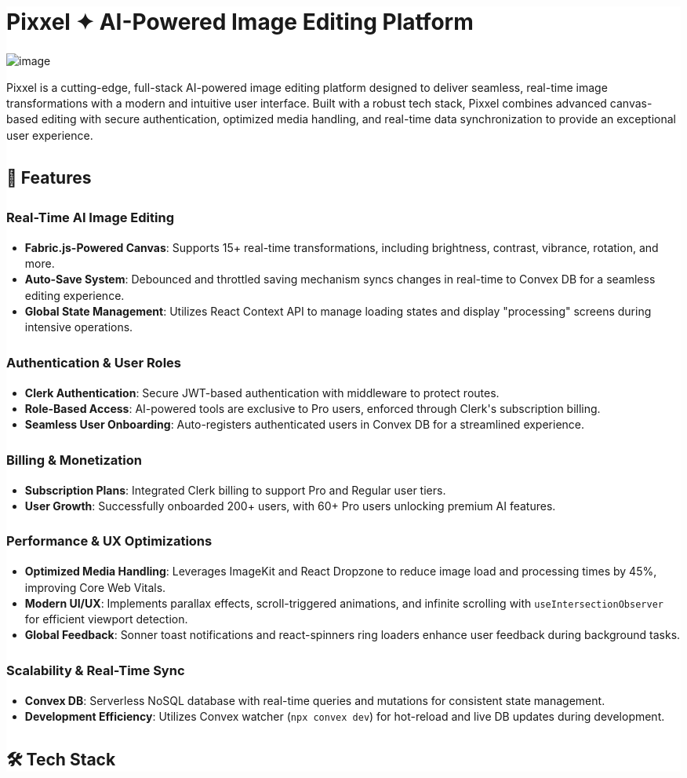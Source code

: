 # Pixxel ✦ AI-Powered Image Editing Platform

<img width="1606" height="865" alt="image" src="https://github.com/user-attachments/assets/c3a1222a-e7ca-4eca-9ce1-4fe5888d3e3e" />


Pixxel is a cutting-edge, full-stack AI-powered image editing platform designed to deliver seamless, real-time image transformations with a modern and intuitive user interface. Built with a robust tech stack, Pixxel combines advanced canvas-based editing with secure authentication, optimized media handling, and real-time data synchronization to provide an exceptional user experience.

## 🌟 Features

### Real-Time AI Image Editing
- **Fabric.js-Powered Canvas**: Supports 15+ real-time transformations, including brightness, contrast, vibrance, rotation, and more.
- **Auto-Save System**: Debounced and throttled saving mechanism syncs changes in real-time to Convex DB for a seamless editing experience.
- **Global State Management**: Utilizes React Context API to manage loading states and display "processing" screens during intensive operations.

### Authentication & User Roles
- **Clerk Authentication**: Secure JWT-based authentication with middleware to protect routes.
- **Role-Based Access**: AI-powered tools are exclusive to Pro users, enforced through Clerk's subscription billing.
- **Seamless User Onboarding**: Auto-registers authenticated users in Convex DB for a streamlined experience.

### Billing & Monetization
- **Subscription Plans**: Integrated Clerk billing to support Pro and Regular user tiers.
- **User Growth**: Successfully onboarded 200+ users, with 60+ Pro users unlocking premium AI features.

### Performance & UX Optimizations
- **Optimized Media Handling**: Leverages ImageKit and React Dropzone to reduce image load and processing times by 45%, improving Core Web Vitals.
- **Modern UI/UX**: Implements parallax effects, scroll-triggered animations, and infinite scrolling with `useIntersectionObserver` for efficient viewport detection.
- **Global Feedback**: Sonner toast notifications and react-spinners ring loaders enhance user feedback during background tasks.

### Scalability & Real-Time Sync
- **Convex DB**: Serverless NoSQL database with real-time queries and mutations for consistent state management.
- **Development Efficiency**: Utilizes Convex watcher (`npx convex dev`) for hot-reload and live DB updates during development.

## 🛠️ Tech Stack
